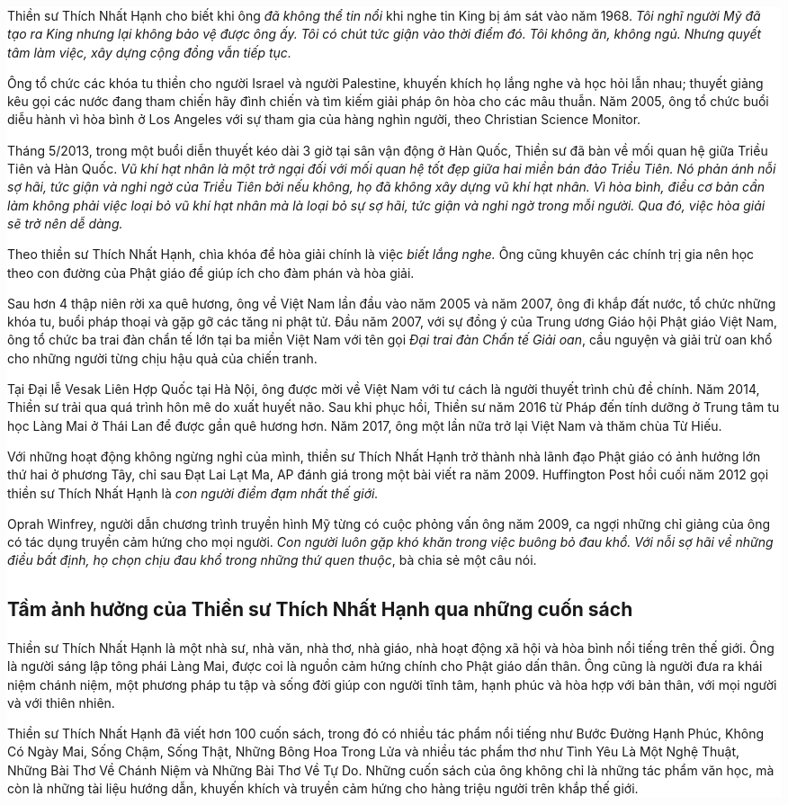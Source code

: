 Thiền sư Thích Nhất Hạnh cho biết khi ông _đã không thể tin nổi_ khi nghe tin King bị ám sát vào năm 1968. _Tôi nghĩ người Mỹ đã tạo ra King nhưng lại không bảo vệ được ông ấy. Tôi có chút tức giận vào thời điểm đó. Tôi không ăn, không ngủ. Nhưng quyết tâm làm việc, xây dựng cộng đồng vẫn tiếp tục._

Ông tổ chức các khóa tu thiền cho người Israel và người Palestine, khuyến khích họ lắng nghe và học hỏi lẫn nhau; thuyết giảng kêu gọi các nước đang tham chiến hãy đình chiến và tìm kiếm giải pháp ôn hòa cho các mâu thuẫn. Năm 2005, ông tổ chức buổi diễu hành vì hòa bình ở Los Angeles với sự tham gia của hàng nghìn người, theo Christian Science Monitor.

Tháng 5/2013, trong một buổi diễn thuyết kéo dài 3 giờ tại sân vận động ở Hàn Quốc, Thiền sư đã bàn về mối quan hệ giữa Triều Tiên và Hàn Quốc. _Vũ khí hạt nhân là một trở ngại đối với mối quan hệ tốt đẹp giữa hai miền bán đảo Triều Tiên. Nó phản ánh nỗi sợ hãi, tức giận và nghi ngờ của Triều Tiên bởi nếu không, họ đã không xây dựng vũ khí hạt nhân. Vì hòa bình, điều cơ bản cần làm không phải việc loại bỏ vũ khí hạt nhân mà là loại bỏ sự sợ hãi, tức giận và nghi ngờ trong mỗi người. Qua đó, việc hòa giải sẽ trở nên dễ dàng._

Theo thiền sư Thích Nhất Hạnh, chìa khóa để hòa giải chính là việc _biết lắng nghe._ Ông cũng khuyên các chính trị gia nên học theo con đường của Phật giáo để giúp ích cho đàm phán và hòa giải.

Sau hơn 4 thập niên rời xa quê hương, ông về Việt Nam lần đầu vào năm 2005 và năm 2007, ông đi khắp đất nước, tổ chức những khóa tu, buổi pháp thoại và gặp gỡ các tăng ni phật tử. Đầu năm 2007, với sự đồng ý của Trung ương Giáo hội Phật giáo Việt Nam, ông tổ chức ba trai đàn chẩn tế lớn tại ba miền Việt Nam với tên gọi _Đại trai đàn Chẩn tế Giải oan_, cầu nguyện và giải trừ oan khổ cho những người từng chịu hậu quả của chiến tranh.

Tại Đại lễ Vesak Liên Hợp Quốc tại Hà Nội, ông được mời về Việt Nam với tư cách là người thuyết trình chủ đề chính. Năm 2014, Thiền sư trải qua quá trình hôn mê do xuất huyết não. Sau khi phục hồi, Thiền sư năm 2016 từ Pháp đến tính dưỡng ở Trung tâm tu học Làng Mai ở Thái Lan để được gần quê hương hơn. Năm 2017, ông một lần nữa trở lại Việt Nam và thăm chùa Từ Hiếu.

Với những hoạt động không ngừng nghỉ của mình, thiền sư Thích Nhất Hạnh trở thành nhà lãnh đạo Phật giáo có ảnh hưởng lớn thứ hai ở phương Tây, chỉ sau Đạt Lai Lạt Ma, AP đánh giá trong một bài viết ra năm 2009. Huffington Post hồi cuối năm 2012 gọi thiền sư Thích Nhất Hạnh là _con người điềm đạm nhất thế giới._

Oprah Winfrey, người dẫn chương trình truyền hình Mỹ từng có cuộc phỏng vấn ông năm 2009, ca ngợi những chỉ giảng của ông có tác dụng truyền cảm hứng cho mọi người. _Con người luôn gặp khó khăn trong việc buông bỏ đau khổ. Với nỗi sợ hãi về những điều bất định, họ chọn chịu đau khổ trong những thứ quen thuộc_, bà chia sẻ một câu nói.

## Tầm ảnh hưởng của Thiền sư Thích Nhất Hạnh qua những cuốn sách

Thiền sư Thích Nhất Hạnh là một nhà sư, nhà văn, nhà thơ, nhà giáo, nhà hoạt động xã hội và hòa bình nổi tiếng trên thế giới. Ông là người sáng lập tông phái Làng Mai, được coi là nguồn cảm hứng chính cho Phật giáo dấn thân. Ông cũng là người đưa ra khái niệm chánh niệm, một phương pháp tu tập và sống đời giúp con người tĩnh tâm, hạnh phúc và hòa hợp với bản thân, với mọi người và với thiên nhiên.

Thiền sư Thích Nhất Hạnh đã viết hơn 100 cuốn sách, trong đó có nhiều tác phẩm nổi tiếng như Bước Đường Hạnh Phúc, Không Có Ngày Mai, Sống Chậm, Sống Thật, Những Bông Hoa Trong Lửa và nhiều tác phẩm thơ như Tình Yêu Là Một Nghệ Thuật, Những Bài Thơ Về Chánh Niệm và Những Bài Thơ Về Tự Do. Những cuốn sách của ông không chỉ là những tác phẩm văn học, mà còn là những tài liệu hướng dẫn, khuyến khích và truyền cảm hứng cho hàng triệu người trên khắp thế giới.

